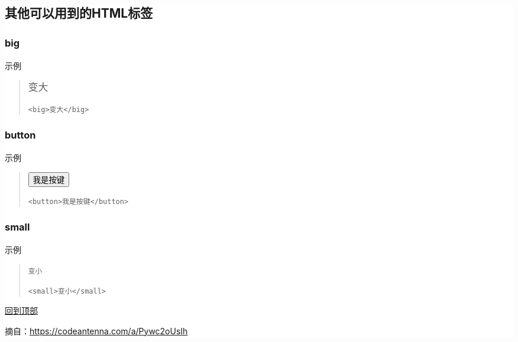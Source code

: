 ## 其他可以用到的HTML标签

### big

示例

> <big>变大</big>
>
> ```
> <big>变大</big>
> ```

### button

示例

> <button>我是按键</button>
>
> ```
> <button>我是按键</button>
> ```

### small

示例

> <small>变小</small>
>
> ```
> <small>变小</small>
> ```

[回到顶部](https://codeantenna.com/a/Pywc2oUsIh#锚点2)

摘自：https://codeantenna.com/a/Pywc2oUsIh